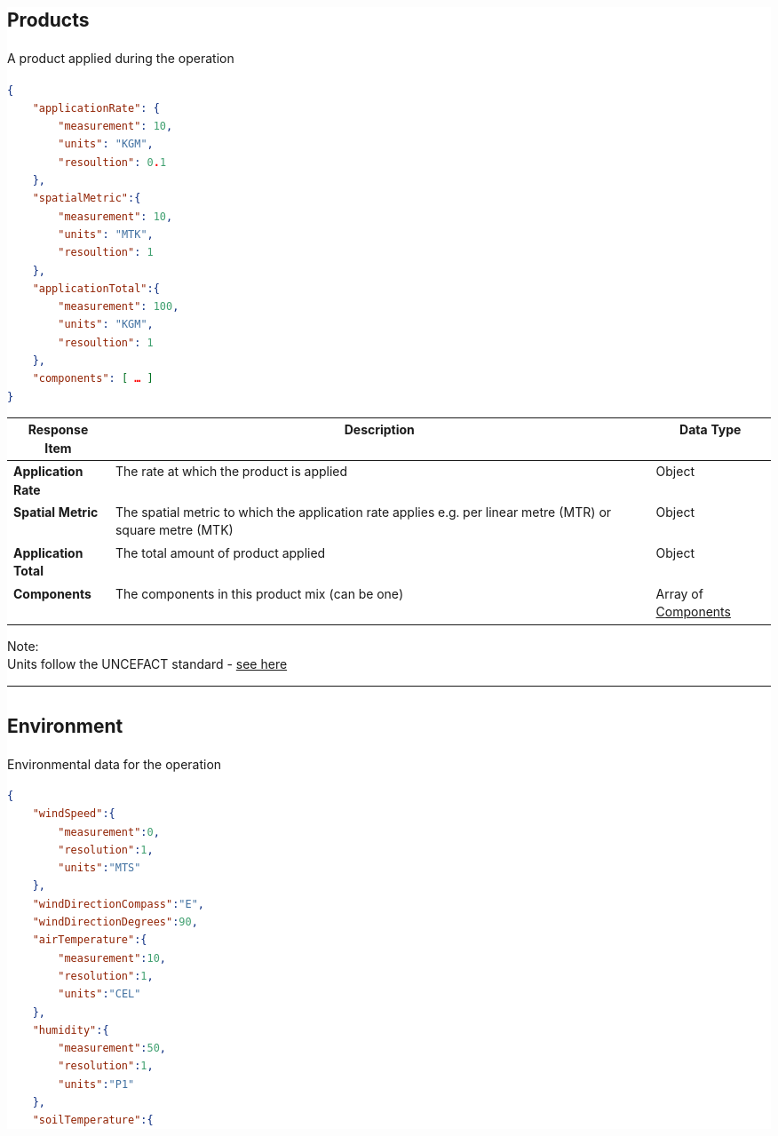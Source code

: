 
## Products

A product applied during the operation

```json
{
    "applicationRate": {
        "measurement": 10,
        "units": "KGM",
        "resoultion": 0.1
    },
    "spatialMetric":{
        "measurement": 10,
        "units": "MTK",
        "resoultion": 1
    },
    "applicationTotal":{
        "measurement": 100,
        "units": "KGM",
        "resoultion": 1
    },
    "components": [ … ]
}
```

| Response Item | Description | Data Type |
| ------------- | ----------- | --------- |
|**Application Rate** | The rate at which the product is applied | Object |
|**Spatial Metric** | The spatial metric to which the application rate applies e.g. per linear metre (MTR) or square metre (MTK) | Object |
|**Application Total** | The total amount of product applied | Object |
|**Components** | The components in this product mix (can be one) | Array of [Components](#components) |

Note:  
Units follow the UNCEFACT standard - [see here](https://unece.org/fileadmin/DAM/cefact/recommendations/rec20/rec20_rev3_Annex3e.pdf)

---

## Environment

Environmental data for the operation

```json
{
    "windSpeed":{
        "measurement":0,
        "resolution":1,
        "units":"MTS"
    },
    "windDirectionCompass":"E",
    "windDirectionDegrees":90,
    "airTemperature":{
        "measurement":10,
        "resolution":1,
        "units":"CEL"
    },
    "humidity":{
        "measurement":50,
        "resolution":1,
        "units":"P1"
    },
    "soilTemperature":{
```